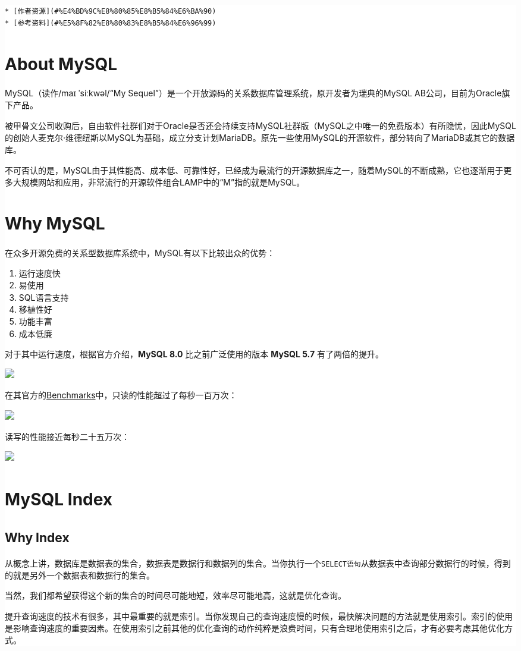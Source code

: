 	* [作者资源](#%E4%BD%9C%E8%80%85%E8%B5%84%E6%BA%90)
	* [参考资料](#%E5%8F%82%E8%80%83%E8%B5%84%E6%96%99)

[]()

# About MySQL

MySQL（读作/maɪ ˈsiːkwəl/“My Sequel”）是一个开放源码的关系数据库管理系统，原开发者为瑞典的MySQL AB公司，目前为Oracle旗下产品。

被甲骨文公司收购后，自由软件社群们对于Oracle是否还会持续支持MySQL社群版（MySQL之中唯一的免费版本）有所隐忧，因此MySQL的创始人麦克尔·维德纽斯以MySQL为基础，成立分支计划MariaDB。原先一些使用MySQL的开源软件，部分转向了MariaDB或其它的数据库。

不可否认的是，MySQL由于其性能高、成本低、可靠性好，已经成为最流行的开源数据库之一，随着MySQL的不断成熟，它也逐渐用于更多大规模网站和应用，非常流行的开源软件组合LAMP中的“M”指的就是MySQL。

[]()

# Why MySQL

在众多开源免费的关系型数据库系统中，MySQL有以下比较出众的优势：

1. 运行速度快
1. 易使用
1. SQL语言支持
1. 移植性好
1. 功能丰富
1. 成本低廉

对于其中运行速度，根据官方介绍，**MySQL 8.0** 比之前广泛使用的版本 **MySQL 5.7** 有了两倍的提升。

![](https://user-gold-cdn.xitu.io/2019/4/13/16a16ce9cdfc2537?imageView2/0/w/1280/h/960/ignore-error/1)

在其官方的[Benchmarks](https://link.juejin.im?target=https%3A%2F%2Fwww.mysql.com%2Fwhy-mysql%2Fbenchmarks%2F)中，只读的性能超过了每秒一百万次：

![](https://user-gold-cdn.xitu.io/2019/4/13/16a16cd863986fb4?imageView2/0/w/1280/h/960/ignore-error/1)

读写的性能接近每秒二十五万次：

![](https://user-gold-cdn.xitu.io/2019/4/13/16a16cd88df379ea?imageView2/0/w/1280/h/960/ignore-error/1) []()

# MySQL Index

[]()

## Why Index

从概念上讲，数据库是数据表的集合，数据表是数据行和数据列的集合。当你执行一个`SELECT语句`从数据表中查询部分数据行的时候，得到的就是另外一个数据表和数据行的集合。

当然，我们都希望获得这个新的集合的时间尽可能地短，效率尽可能地高，这就是优化查询。

提升查询速度的技术有很多，其中最重要的就是索引。当你发现自己的查询速度慢的时候，最快解决问题的方法就是使用索引。索引的使用是影响查询速度的重要因素。在使用索引之前其他的优化查询的动作纯粹是浪费时间，只有合理地使用索引之后，才有必要考虑其他优化方式。 []()
